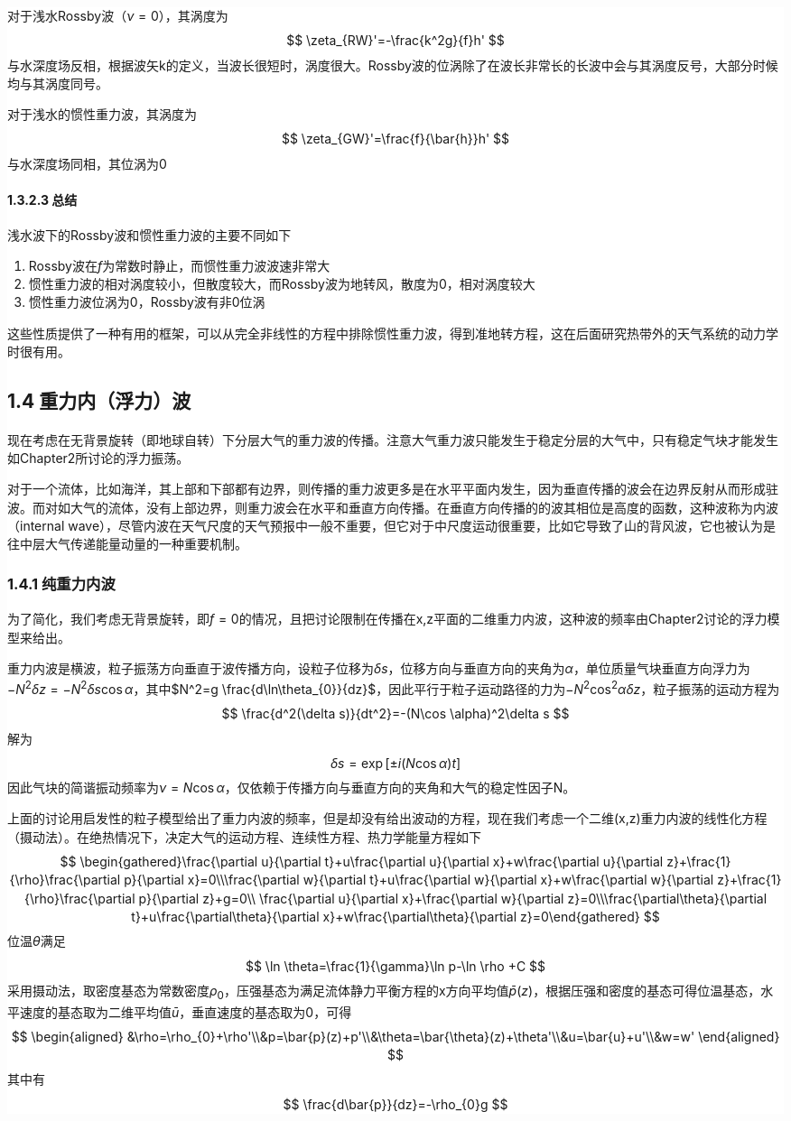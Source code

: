 对于浅水Rossby波（$\nu=0$），其涡度为
$$
\zeta_{RW}'=-\frac{k^2g}{f}h'
$$
与水深度场反相，根据波矢k的定义，当波长很短时，涡度很大。Rossby波的位涡除了在波长非常长的长波中会与其涡度反号，大部分时候均与其涡度同号。

对于浅水的惯性重力波，其涡度为
$$
\zeta_{GW}'=\frac{f}{\bar{h}}h'
$$
与水深度场同相，其位涡为0 
#### 1.3.2.3 总结
浅水波下的Rossby波和惯性重力波的主要不同如下
1. Rossby波在$f$为常数时静止，而惯性重力波波速非常大
2. 惯性重力波的相对涡度较小，但散度较大，而Rossby波为地转风，散度为0，相对涡度较大
3. 惯性重力波位涡为0，Rossby波有非0位涡

这些性质提供了一种有用的框架，可以从完全非线性的方程中排除惯性重力波，得到准地转方程，这在后面研究热带外的天气系统的动力学时很有用。
## 1.4 重力内（浮力）波
现在考虑在无背景旋转（即地球自转）下分层大气的重力波的传播。注意大气重力波只能发生于稳定分层的大气中，只有稳定气块才能发生如Chapter2所讨论的浮力振荡。

对于一个流体，比如海洋，其上部和下部都有边界，则传播的重力波更多是在水平平面内发生，因为垂直传播的波会在边界反射从而形成驻波。而对如大气的流体，没有上部边界，则重力波会在水平和垂直方向传播。在垂直方向传播的的波其相位是高度的函数，这种波称为内波（internal wave），尽管内波在天气尺度的天气预报中一般不重要，但它对于中尺度运动很重要，比如它导致了山的背风波，它也被认为是往中层大气传递能量动量的一种重要机制。

### 1.4.1 纯重力内波
为了简化，我们考虑无背景旋转，即$f=0$的情况，且把讨论限制在传播在x,z平面的二维重力内波，这种波的频率由Chapter2讨论的浮力模型来给出。

重力内波是横波，粒子振荡方向垂直于波传播方向，设粒子位移为$\delta s$，位移方向与垂直方向的夹角为$\alpha$，单位质量气块垂直方向浮力为$-N^2\delta z=-N^2\delta s\cos \alpha$，其中$N^2=g  \frac{d\ln\theta_{0}}{dz}$，因此平行于粒子运动路径的力为$-N^2\cos^2\alpha \delta z$，粒子振荡的运动方程为
$$
		\frac{d^2(\delta s)}{dt^2}=-(N\cos \alpha)^2\delta s
$$
解为
$$
\delta s=\exp[\pm i(N\cos \alpha)t]
$$
因此气块的简谐振动频率为$\nu=N\cos \alpha$，仅依赖于传播方向与垂直方向的夹角和大气的稳定性因子N。

上面的讨论用启发性的粒子模型给出了重力内波的频率，但是却没有给出波动的方程，现在我们考虑一个二维(x,z)重力内波的线性化方程（摄动法）。在绝热情况下，决定大气的运动方程、连续性方程、热力学能量方程如下
$$
\begin{gathered}\frac{\partial u}{\partial t}+u\frac{\partial u}{\partial x}+w\frac{\partial u}{\partial z}+\frac{1}{\rho}\frac{\partial p}{\partial x}=0\\\frac{\partial w}{\partial t}+u\frac{\partial w}{\partial x}+w\frac{\partial w}{\partial z}+\frac{1}{\rho}\frac{\partial p}{\partial z}+g=0\\ \frac{\partial u}{\partial x}+\frac{\partial w}{\partial z}=0\\\frac{\partial\theta}{\partial t}+u\frac{\partial\theta}{\partial x}+w\frac{\partial\theta}{\partial z}=0\end{gathered}
$$
位温$\theta$满足
$$
\ln \theta=\frac{1}{\gamma}\ln p-\ln \rho +C
$$
采用摄动法，取密度基态为常数密度$\rho_{0}$，压强基态为满足流体静力平衡方程的x方向平均值$\bar{p}(z)$，根据压强和密度的基态可得位温基态，水平速度的基态取为二维平均值$\bar{u}$，垂直速度的基态取为0，可得
$$
\begin{aligned}
&\rho=\rho_{0}+\rho'\\&p=\bar{p}(z)+p'\\&\theta=\bar{\theta}(z)+\theta'\\&u=\bar{u}+u'\\&w=w'
\end{aligned}
$$
其中有
$$
\frac{d\bar{p}}{dz}=-\rho_{0}g
$$